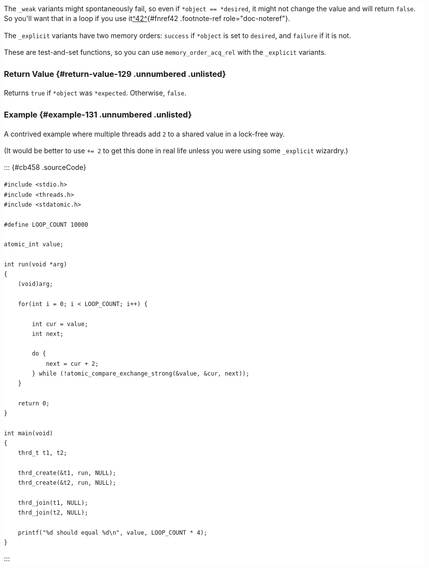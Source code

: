 The `_weak` variants might spontaneously fail, so even if `*object == *desired`, it might not change the value and will return `false`. So you'll want that in a loop if you use it[^42^](footnotes.html#fn42){#fnref42 .footnote-ref role="doc-noteref"}.

The `_explicit` variants have two memory orders: `success` if `*object` is set to `desired`, and `failure` if it is not.

These are test-and-set functions, so you can use `memory_order_acq_rel` with the `_explicit` variants.

### Return Value {#return-value-129 .unnumbered .unlisted}

Returns `true` if `*object` was `*expected`. Otherwise, `false`.

### Example {#example-131 .unnumbered .unlisted}

A contrived example where multiple threads add `2` to a shared value in a lock-free way.

(It would be better to use `+= 2` to get this done in real life unless you were using some `_explicit` wizardry.)

::: {#cb458 .sourceCode}
``` {.sourceCode .numberSource .c .numberLines}
#include <stdio.h>
#include <threads.h>
#include <stdatomic.h>

#define LOOP_COUNT 10000

atomic_int value;

int run(void *arg)
{
    (void)arg;

    for(int i = 0; i < LOOP_COUNT; i++) {

        int cur = value;
        int next;

        do {
            next = cur + 2;
        } while (!atomic_compare_exchange_strong(&value, &cur, next));
    }

    return 0;
}

int main(void)
{
    thrd_t t1, t2;

    thrd_create(&t1, run, NULL);
    thrd_create(&t2, run, NULL);

    thrd_join(t1, NULL);
    thrd_join(t2, NULL);
    
    printf("%d should equal %d\n", value, LOOP_COUNT * 4);
}
```
:::
